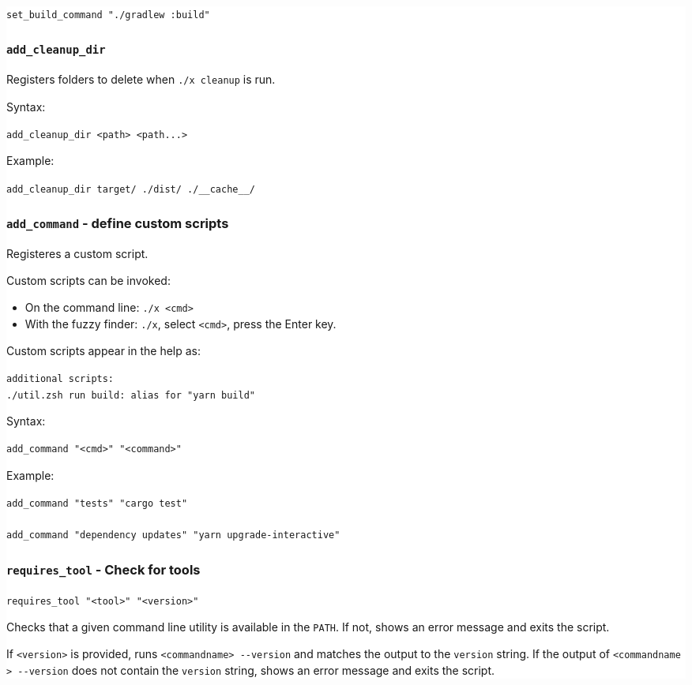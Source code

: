 ```shell
set_build_command "./gradlew :build"
```

### `add_cleanup_dir`

Registers folders to delete when `./x cleanup` is run.

Syntax:

```shell
add_cleanup_dir <path> <path...>
```

Example:

```shell
add_cleanup_dir target/ ./dist/ ./__cache__/
```

### `add_command` - define custom scripts 

Registeres a custom script.

Custom scripts can be invoked:

- On the command line: `./x <cmd>`
- With the fuzzy finder: `./x`, select `<cmd>`, press the Enter key.

Custom scripts appear in the help as:

```log
additional scripts:
./util.zsh run build: alias for "yarn build"
```

Syntax:

```shell
add_command "<cmd>" "<command>"
```

Example:

```shell
add_command "tests" "cargo test"

add_command "dependency updates" "yarn upgrade-interactive"
```

### `requires_tool` - Check for tools

`requires_tool "<tool>" "<version>"`

Checks that a given command line utility is available in the `PATH`. 
If not, shows an error message and exits the script.

If `<version>` is provided, runs `<commandname> --version` and matches the output to the `version` string. If the output of `<commandname> --version` does not contain the `version` string, shows an error message and exits the script.

